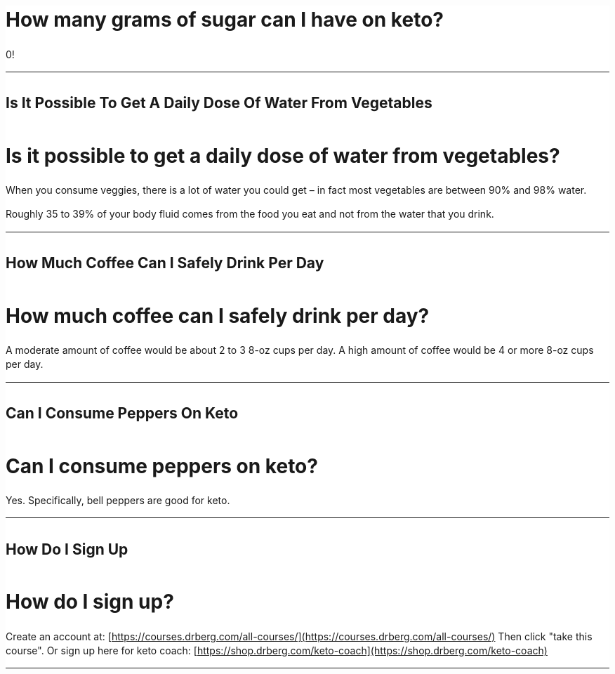 # How many grams of sugar can I have on keto?

0!

---

## Is It Possible To Get A Daily Dose Of Water From Vegetables

# Is it possible to get a daily dose of water from vegetables?

When you consume veggies, there is a lot of water you could get – in fact most vegetables are between 90% and 98% water.

Roughly 35 to 39% of your body fluid comes from the food you eat and not from the water that you drink.

---

## How Much Coffee Can I Safely Drink Per Day

# How much coffee can I safely drink per day?

A moderate amount of coffee would be about 2 to 3 8-oz cups per day. A high amount of coffee would be 4 or more 8-oz cups per day.

---

## Can I Consume Peppers On Keto

# Can I consume peppers on keto?

Yes. Specifically, bell peppers are good for keto.

---

## How Do I Sign Up

# How do I sign up?

Create an account at: [https://courses.drberg.com/all-courses/](https://courses.drberg.com/all-courses/) Then click "take this course". Or sign up here for keto coach: [https://shop.drberg.com/keto-coach](https://shop.drberg.com/keto-coach)

---
